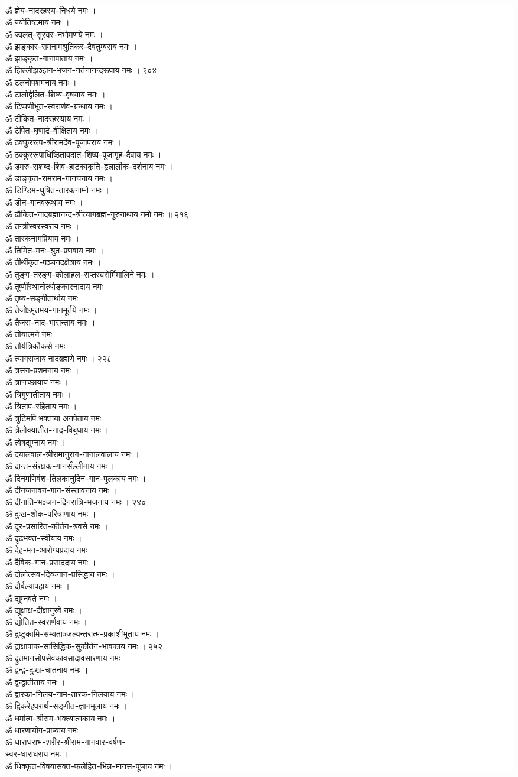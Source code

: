 ॐ ज्ञेय-नादरहस्य-निधये नमः ।  
ॐ ज्योतिष्टमाय नमः ।  
ॐ ज्वलत्-सुस्वर-नभोमणये नमः ।  
ॐ झङ्कार-रामनामश्रुतिकर-दैवतुम्बराय नमः ।  
ॐ झाङ्कृत-गानापाताय नमः ।  
ॐ झिल्लीझञ्झन-भजन-नर्तनानन्दरूपाय नमः ।  २०४  
ॐ टलनोपशमनाय नमः ।  
ॐ टालोद्वेलित-शिष्य-वृषयाय नमः ।  
ॐ टिप्पणीभूत-स्वरार्णव-ग्रन्थाय नमः ।  
ॐ टीकित-नादरहस्याय नमः ।  
ॐ टेपित-घृणार्द्र-वीक्षिताय नमः ।  
ॐ ठक्कुररूप-श्रीरामदैव-पूजापराय नमः ।  
ॐ ठक्कुररूपाधिष्ठितावदात-शिष्य-पूजागृह-दैवाय नमः ।  
ॐ डमरु-सशब्द-शिव-हाटकाकृति-हृन्नालीक-दर्शनाय नमः ।  
ॐ डाङ्कृत-रामराम-गानघनाय नमः ।  
ॐ डिण्डिम-घुषित-तारकनाम्ने नमः ।  
ॐ डीन-गानवरूथाय नमः ।  
ॐ ढौकित-नादब्रह्मानन्द-श्रीत्यागब्रह्म-गुरुनाथाय नमो नमः ॥  २१६  
ॐ तन्त्रीस्वरस्वराय नमः ।  
ॐ तारकनामप्रियाय नमः ।  
ॐ तिमित-मनः-श्रुत-प्रणवाय नमः ।  
ॐ तीर्थीकृत-पञ्चनदक्षेत्राय नमः ।  
ॐ तुङ्ग-तरङ्ग-कोलाहल-सप्तस्वरोर्मिमालिने नमः ।  
ॐ तूष्णींस्थानोत्थोङ्कारनादाय नमः ।  
ॐ तृष्य-सङ्गीतार्थाय नमः ।  
ॐ तेजोऽमृतमय-गानमूर्तये नमः ।  
ॐ तैजस-नाद-भासन्ताय नमः ।  
ॐ तोयात्मने नमः ।  
ॐ तौर्यत्रिकौकसे नमः ।  
ॐ त्यागराजाय नादब्रह्मणे नमः ।  २२८  
ॐ त्रसन-प्रशमनाय नमः ।  
ॐ त्राणच्छायाय नमः ।  
ॐ त्रिगुणातीताय नमः ।  
ॐ त्रिताप-रहिताय नमः ।  
ॐ त्रुटिमपि भक्ताया अनपेताय नमः ।  
ॐ त्रैलोक्यातीत-नाद-विबुधाय नमः ।  
ॐ त्वेषद्युम्नाय नमः ।  
ॐ दयालवाल-श्रीरामानुराग-गानालवालाय नमः ।  
ॐ दान्त-संरक्षक-गानसँल्लीनाय नमः ।  
ॐ दिनमणिवंश-तिलकानुदिन-गान-पुलकाय नमः ।  
ॐ दीनजनावन-गान-संस्तावनाय नमः ।  
ॐ दीनार्ति-भञ्जन-दिनरात्रि-भजनाय नमः ।  २४०  
ॐ दुःख-शोक-परित्राणाय नमः ।  
ॐ दूर-प्रसारित-कीर्तन-श्रवसे नमः ।  
ॐ दृढभक्त-स्वीयाय नमः ।  
ॐ देह-मन-आरोग्यप्रदाय नमः ।  
ॐ दैविक-गान-प्रसाददाय नमः ।  
ॐ दोलोत्सव-दिव्यगान-प्रसिद्धाय नमः ।  
ॐ दौर्बल्यापहाय नमः ।  
ॐ द्युम्नवते नमः ।  
ॐ द्युक्षाक्ष-दीक्षागुरवे नमः ।  
ॐ द्योतित-स्वरार्णवाय नमः ।  
ॐ द्रष्टुकामि-सम्यताञ्जल्यन्तरात्म-प्रकाशीभूताय नमः ।  
ॐ द्राक्षापाक-सांसिद्धिक-सुकीर्तन-भावकाय नमः ।  २५२  
ॐ द्रुतमानसोपसेवकावसादावसारणाय नमः ।  
ॐ द्वन्द्व-दुःख-चातनाय नमः ।  
ॐ द्वन्द्वातीताय नमः ।  
ॐ द्वारका-निलय-नाम-तारक-निलयाय नमः ।  
ॐ द्विकरेहपरार्थ-सङ्गीत-ज्ञानमूलाय नमः ।  
ॐ धर्मात्म-श्रीराम-भक्त्यात्मकाय नमः ।  
ॐ धारणायोग-प्राप्याय नमः ।  
ॐ धाराधराभ-शरीर-श्रीराम-गानवार-वर्षण-  
   स्वर-धाराधराय नमः ।  
ॐ धिक्कृत-विषयासक्त-फलेहित-भिन्न-मानस-पूजाय नमः ।  